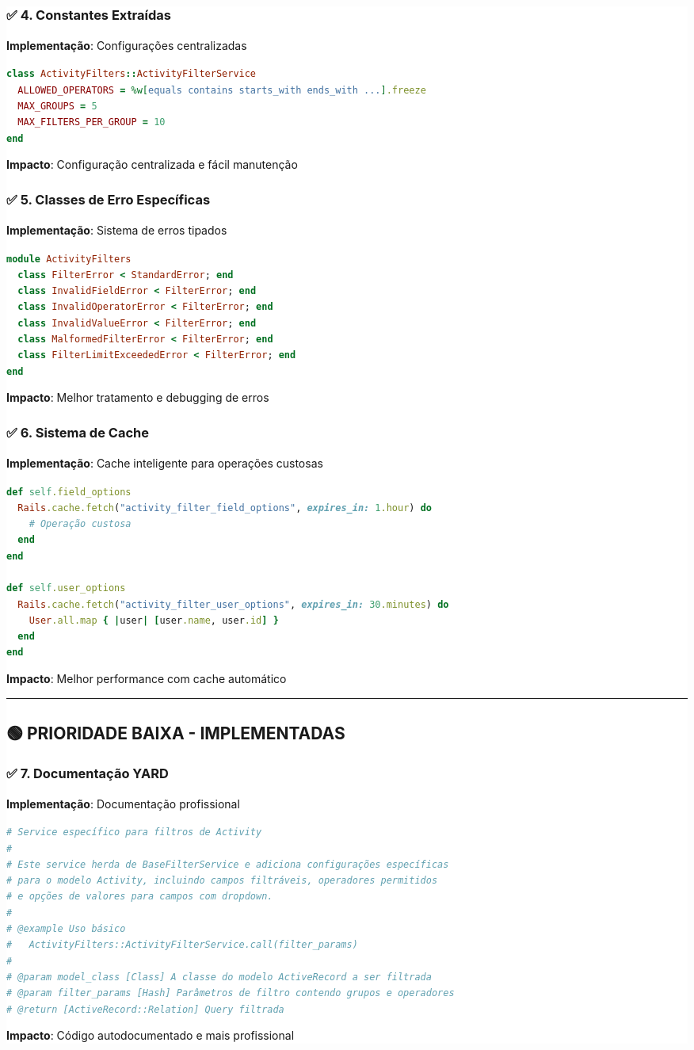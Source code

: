 ### ✅ 4. Constantes Extraídas
**Implementação**: Configurações centralizadas
```ruby
class ActivityFilters::ActivityFilterService
  ALLOWED_OPERATORS = %w[equals contains starts_with ends_with ...].freeze
  MAX_GROUPS = 5
  MAX_FILTERS_PER_GROUP = 10
end
```
**Impacto**: Configuração centralizada e fácil manutenção

### ✅ 5. Classes de Erro Específicas
**Implementação**: Sistema de erros tipados
```ruby
module ActivityFilters
  class FilterError < StandardError; end
  class InvalidFieldError < FilterError; end
  class InvalidOperatorError < FilterError; end
  class InvalidValueError < FilterError; end
  class MalformedFilterError < FilterError; end
  class FilterLimitExceededError < FilterError; end
end
```
**Impacto**: Melhor tratamento e debugging de erros

### ✅ 6. Sistema de Cache
**Implementação**: Cache inteligente para operações custosas
```ruby
def self.field_options
  Rails.cache.fetch("activity_filter_field_options", expires_in: 1.hour) do
    # Operação custosa
  end
end

def self.user_options
  Rails.cache.fetch("activity_filter_user_options", expires_in: 30.minutes) do
    User.all.map { |user| [user.name, user.id] }
  end
end
```
**Impacto**: Melhor performance com cache automático

---

## 🟢 PRIORIDADE BAIXA - IMPLEMENTADAS

### ✅ 7. Documentação YARD
**Implementação**: Documentação profissional
```ruby
# Service específico para filtros de Activity
# 
# Este service herda de BaseFilterService e adiciona configurações específicas
# para o modelo Activity, incluindo campos filtráveis, operadores permitidos
# e opções de valores para campos com dropdown.
#
# @example Uso básico
#   ActivityFilters::ActivityFilterService.call(filter_params)
#
# @param model_class [Class] A classe do modelo ActiveRecord a ser filtrada
# @param filter_params [Hash] Parâmetros de filtro contendo grupos e operadores
# @return [ActiveRecord::Relation] Query filtrada
```
**Impacto**: Código autodocumentado e mais profissional
